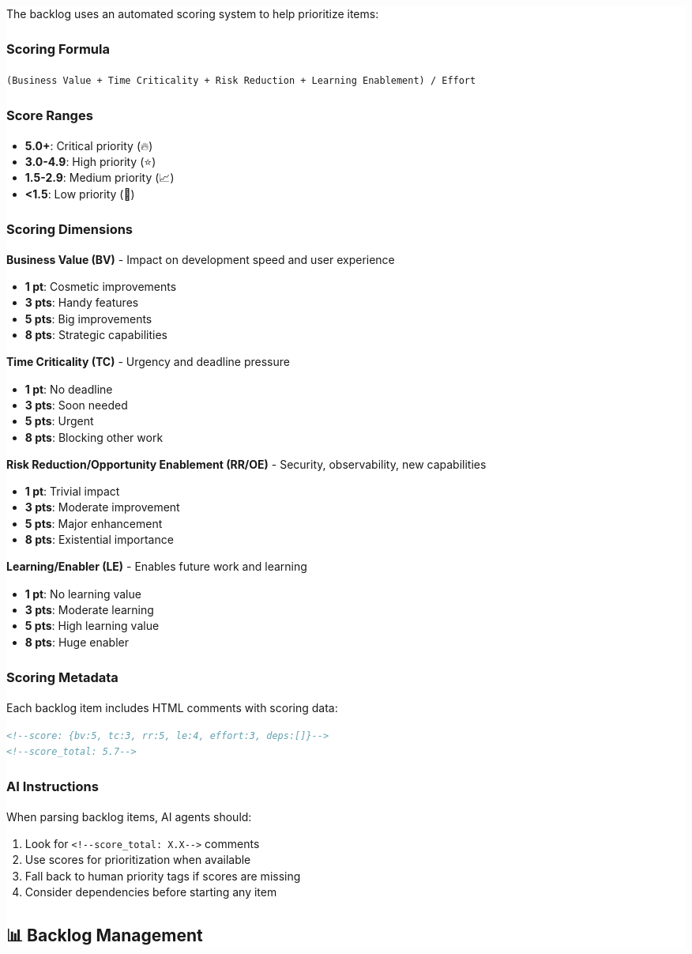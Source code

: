 The backlog uses an automated scoring system to help prioritize items:

### Scoring Formula
`(Business Value + Time Criticality + Risk Reduction + Learning Enablement) / Effort`

### Score Ranges
- **5.0+**: Critical priority (🔥)
- **3.0-4.9**: High priority (⭐)
- **1.5-2.9**: Medium priority (📈)
- **<1.5**: Low priority (🔧)

### Scoring Dimensions

**Business Value (BV)** - Impact on development speed and user experience
- **1 pt**: Cosmetic improvements
- **3 pts**: Handy features
- **5 pts**: Big improvements
- **8 pts**: Strategic capabilities

**Time Criticality (TC)** - Urgency and deadline pressure
- **1 pt**: No deadline
- **3 pts**: Soon needed
- **5 pts**: Urgent
- **8 pts**: Blocking other work

**Risk Reduction/Opportunity Enablement (RR/OE)** - Security, observability, new capabilities
- **1 pt**: Trivial impact
- **3 pts**: Moderate improvement
- **5 pts**: Major enhancement
- **8 pts**: Existential importance

**Learning/Enabler (LE)** - Enables future work and learning
- **1 pt**: No learning value
- **3 pts**: Moderate learning
- **5 pts**: High learning value
- **8 pts**: Huge enabler

### Scoring Metadata
Each backlog item includes HTML comments with scoring data:
```html
<!--score: {bv:5, tc:3, rr:5, le:4, effort:3, deps:[]}-->
<!--score_total: 5.7-->
```

### AI Instructions
When parsing backlog items, AI agents should:
1. Look for `<!--score_total: X.X-->` comments
2. Use scores for prioritization when available
3. Fall back to human priority tags if scores are missing
4. Consider dependencies before starting any item

## 📊 Backlog Management
